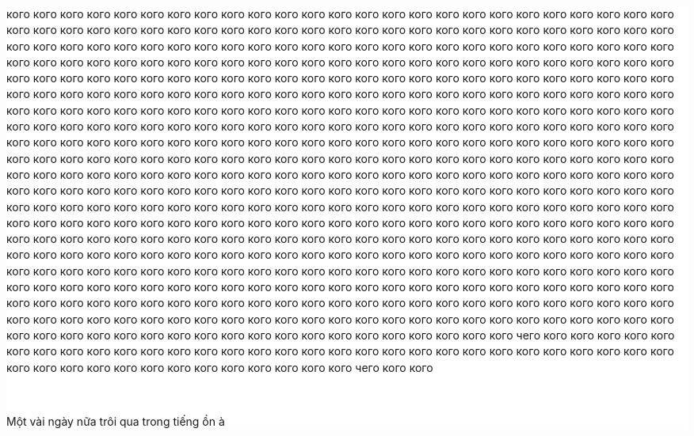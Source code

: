 кого кого кого кого кого кого кого кого кого кого кого кого кого кого кого кого кого кого кого кого кого кого кого кого кого кого кого кого кого кого кого кого кого кого кого кого кого кого кого кого кого кого кого кого кого кого кого кого кого кого кого кого кого кого кого кого кого кого кого кого кого кого кого кого кого кого кого кого кого кого кого кого кого кого кого кого кого кого кого кого кого кого кого кого кого кого кого кого кого кого кого кого кого кого кого кого кого кого кого кого кого кого кого кого кого кого кого кого кого кого кого кого кого кого кого кого кого кого кого кого кого кого кого кого кого кого кого кого кого кого кого кого кого кого кого кого кого кого кого кого кого кого кого кого кого кого кого кого кого кого кого кого кого кого кого кого кого кого кого кого кого кого кого кого кого кого кого кого кого кого кого кого кого кого кого кого кого кого кого кого кого кого кого кого кого кого кого кого кого кого кого кого кого кого кого кого кого кого кого кого кого кого кого кого кого кого кого кого кого кого кого кого кого кого кого кого кого кого кого кого кого кого кого кого кого кого кого кого кого кого кого кого кого кого кого кого кого кого кого кого кого кого кого кого кого кого кого кого кого кого кого кого кого кого кого кого кого кого кого кого кого кого кого кого кого кого кого кого кого кого кого кого кого кого кого кого кого кого кого кого кого кого кого кого кого кого кого кого кого кого кого кого кого кого кого кого кого кого кого кого кого кого кого кого кого кого кого кого кого кого кого кого кого кого кого кого кого кого кого кого кого кого кого кого кого кого кого кого кого кого кого кого кого кого кого кого кого кого кого кого кого кого кого кого кого кого кого кого кого кого кого кого кого кого кого кого кого кого кого кого кого кого кого кого кого кого кого кого кого кого кого кого кого кого кого кого кого кого кого кого кого кого кого кого кого кого кого кого кого кого кого кого кого кого кого кого кого кого кого кого кого кого кого кого кого кого кого кого кого кого кого кого кого кого кого кого кого кого кого кого кого кого кого кого кого кого кого кого кого кого кого кого кого кого кого кого кого кого кого кого кого кого кого кого кого кого кого кого кого кого кого кого кого кого кого кого кого кого кого кого кого кого кого кого кого кого кого кого кого кого кого кого кого кого кого кого кого кого кого кого кого кого кого кого кого кого кого кого кого кого кого кого кого кого кого кого кого кого кого кого кого кого кого кого кого кого кого кого кого кого кого кого кого кого кого кого кого кого кого чего кого кого кого кого кого кого кого кого кого кого кого кого кого кого кого кого кого кого кого кого кого кого кого кого кого кого кого кого кого кого кого кого кого кого кого кого кого кого кого кого кого кого кого чего кого кого

<br>

Một vài ngày nữa trôi qua trong tiếng ồn à
